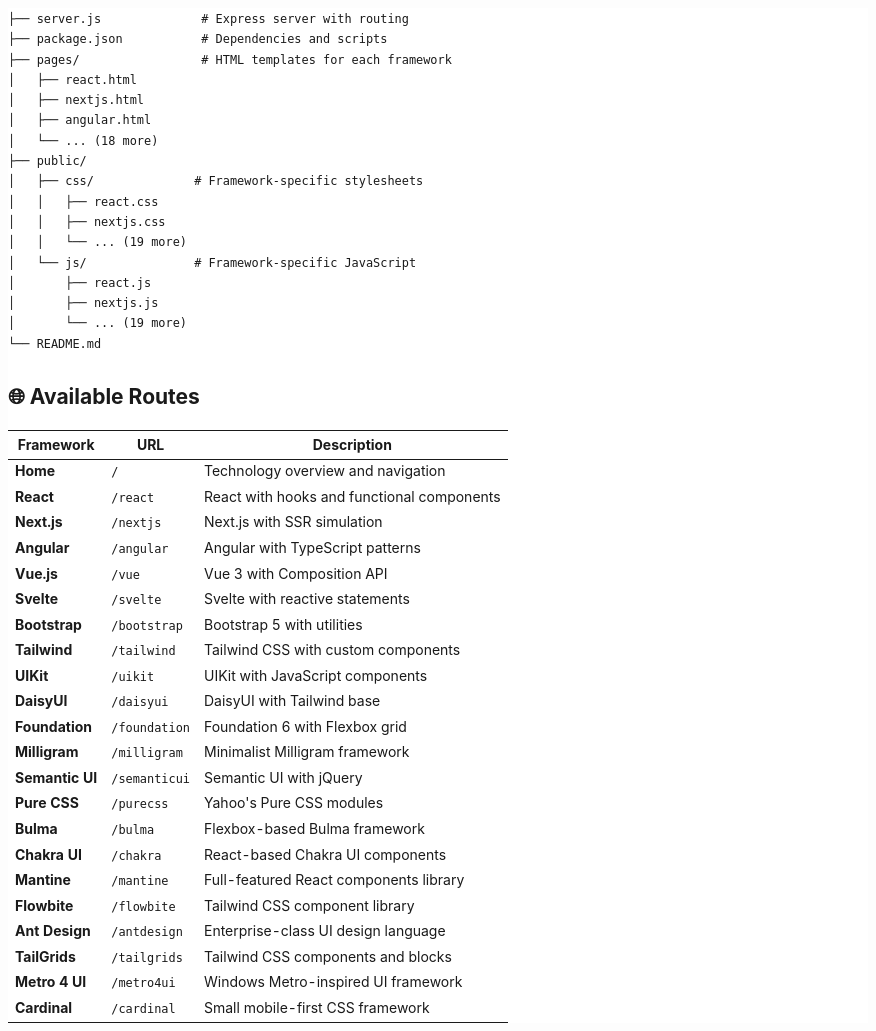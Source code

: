 ```
├── server.js              # Express server with routing
├── package.json           # Dependencies and scripts
├── pages/                 # HTML templates for each framework
│   ├── react.html
│   ├── nextjs.html
│   ├── angular.html
│   └── ... (18 more)
├── public/
│   ├── css/              # Framework-specific stylesheets
│   │   ├── react.css
│   │   ├── nextjs.css
│   │   └── ... (19 more)
│   └── js/               # Framework-specific JavaScript
│       ├── react.js
│       ├── nextjs.js
│       └── ... (19 more)
└── README.md
```

## 🌐 Available Routes

| Framework | URL | Description |
|-----------|-----|-------------|
| **Home** | `/` | Technology overview and navigation |
| **React** | `/react` | React with hooks and functional components |
| **Next.js** | `/nextjs` | Next.js with SSR simulation |
| **Angular** | `/angular` | Angular with TypeScript patterns |
| **Vue.js** | `/vue` | Vue 3 with Composition API |
| **Svelte** | `/svelte` | Svelte with reactive statements |
| **Bootstrap** | `/bootstrap` | Bootstrap 5 with utilities |
| **Tailwind** | `/tailwind` | Tailwind CSS with custom components |
| **UIKit** | `/uikit` | UIKit with JavaScript components |
| **DaisyUI** | `/daisyui` | DaisyUI with Tailwind base |
| **Foundation** | `/foundation` | Foundation 6 with Flexbox grid |
| **Milligram** | `/milligram` | Minimalist Milligram framework |
| **Semantic UI** | `/semanticui` | Semantic UI with jQuery |
| **Pure CSS** | `/purecss` | Yahoo's Pure CSS modules |
| **Bulma** | `/bulma` | Flexbox-based Bulma framework |
| **Chakra UI** | `/chakra` | React-based Chakra UI components |
| **Mantine** | `/mantine` | Full-featured React components library |
| **Flowbite** | `/flowbite` | Tailwind CSS component library |
| **Ant Design** | `/antdesign` | Enterprise-class UI design language |
| **TailGrids** | `/tailgrids` | Tailwind CSS components and blocks |
| **Metro 4 UI** | `/metro4ui` | Windows Metro-inspired UI framework |
| **Cardinal** | `/cardinal` | Small mobile-first CSS framework |
